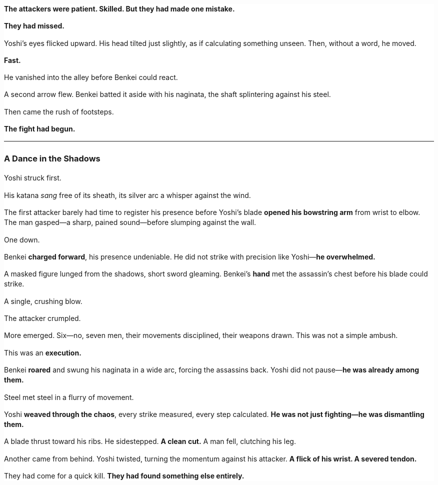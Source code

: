 **The attackers were patient. Skilled. But they had made one mistake.**

**They had missed.**

Yoshi’s eyes flicked upward. His head tilted just slightly, as if calculating something unseen. Then, without a word, he moved.

**Fast.**

He vanished into the alley before Benkei could react.

A second arrow flew. Benkei batted it aside with his naginata, the shaft splintering against his steel.

Then came the rush of footsteps.

**The fight had begun.**

* * *

### **A Dance in the Shadows**

Yoshi struck first.

His katana _sang_ free of its sheath, its silver arc a whisper against the wind.

The first attacker barely had time to register his presence before Yoshi’s blade **opened his bowstring arm** from wrist to elbow. The man gasped—a sharp, pained sound—before slumping against the wall.

One down.

Benkei **charged forward**, his presence undeniable. He did not strike with precision like Yoshi—**he overwhelmed.**

A masked figure lunged from the shadows, short sword gleaming. Benkei’s **hand** met the assassin’s chest before his blade could strike.

A single, crushing blow.

The attacker crumpled.

More emerged. Six—no, seven men, their movements disciplined, their weapons drawn. This was not a simple ambush.

This was an **execution.**

Benkei **roared** and swung his naginata in a wide arc, forcing the assassins back. Yoshi did not pause—**he was already among them.**

Steel met steel in a flurry of movement.

Yoshi **weaved through the chaos**, every strike measured, every step calculated. **He was not just fighting—he was dismantling them.**

A blade thrust toward his ribs. He sidestepped. **A clean cut.** A man fell, clutching his leg.

Another came from behind. Yoshi twisted, turning the momentum against his attacker. **A flick of his wrist. A severed tendon.**

They had come for a quick kill. **They had found something else entirely.**
